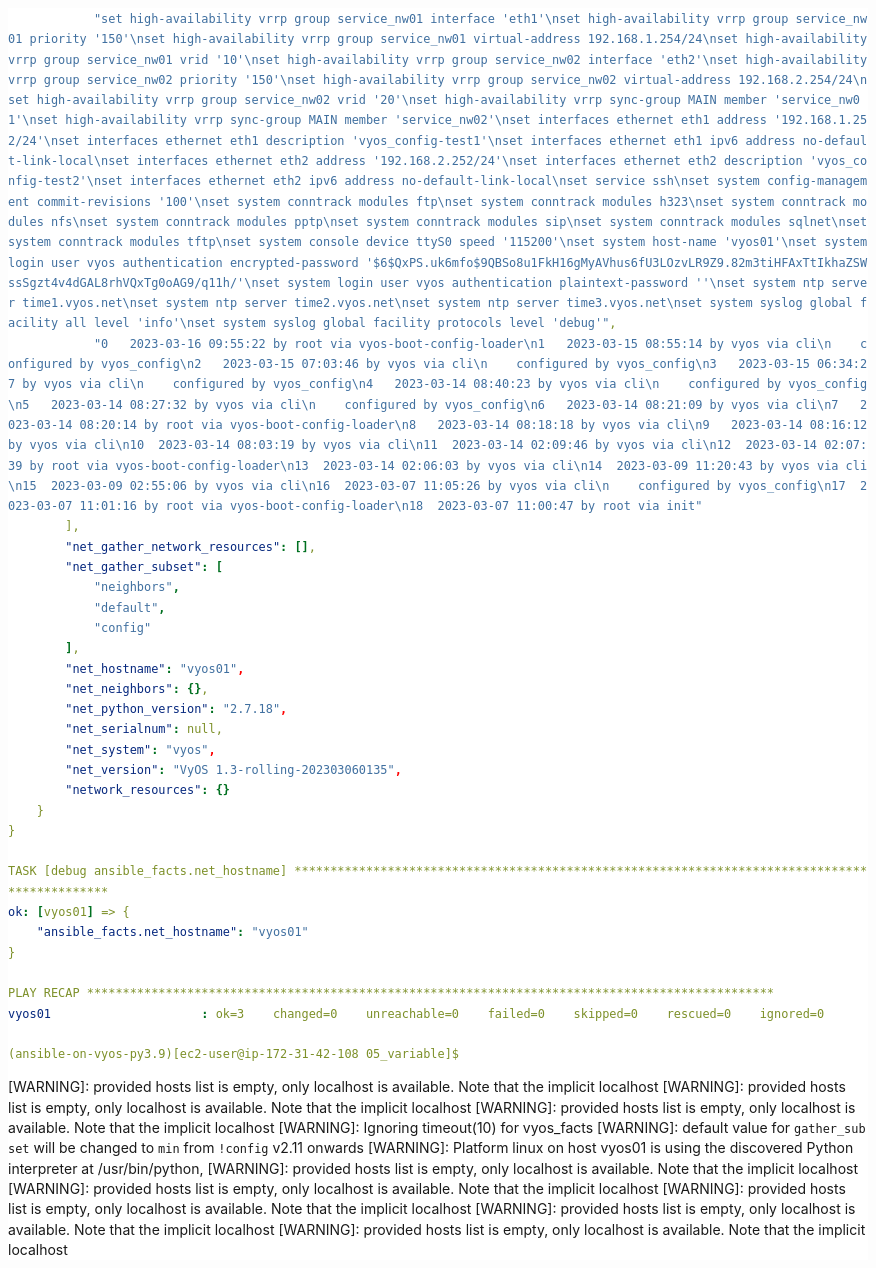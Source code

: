 ```yaml
            "set high-availability vrrp group service_nw01 interface 'eth1'\nset high-availability vrrp group service_nw01 priority '150'\nset high-availability vrrp group service_nw01 virtual-address 192.168.1.254/24\nset high-availability vrrp group service_nw01 vrid '10'\nset high-availability vrrp group service_nw02 interface 'eth2'\nset high-availability vrrp group service_nw02 priority '150'\nset high-availability vrrp group service_nw02 virtual-address 192.168.2.254/24\nset high-availability vrrp group service_nw02 vrid '20'\nset high-availability vrrp sync-group MAIN member 'service_nw01'\nset high-availability vrrp sync-group MAIN member 'service_nw02'\nset interfaces ethernet eth1 address '192.168.1.252/24'\nset interfaces ethernet eth1 description 'vyos_config-test1'\nset interfaces ethernet eth1 ipv6 address no-default-link-local\nset interfaces ethernet eth2 address '192.168.2.252/24'\nset interfaces ethernet eth2 description 'vyos_config-test2'\nset interfaces ethernet eth2 ipv6 address no-default-link-local\nset service ssh\nset system config-management commit-revisions '100'\nset system conntrack modules ftp\nset system conntrack modules h323\nset system conntrack modules nfs\nset system conntrack modules pptp\nset system conntrack modules sip\nset system conntrack modules sqlnet\nset system conntrack modules tftp\nset system console device ttyS0 speed '115200'\nset system host-name 'vyos01'\nset system login user vyos authentication encrypted-password '$6$QxPS.uk6mfo$9QBSo8u1FkH16gMyAVhus6fU3LOzvLR9Z9.82m3tiHFAxTtIkhaZSWssSgzt4v4dGAL8rhVQxTg0oAG9/q11h/'\nset system login user vyos authentication plaintext-password ''\nset system ntp server time1.vyos.net\nset system ntp server time2.vyos.net\nset system ntp server time3.vyos.net\nset system syslog global facility all level 'info'\nset system syslog global facility protocols level 'debug'",
            "0   2023-03-16 09:55:22 by root via vyos-boot-config-loader\n1   2023-03-15 08:55:14 by vyos via cli\n    configured by vyos_config\n2   2023-03-15 07:03:46 by vyos via cli\n    configured by vyos_config\n3   2023-03-15 06:34:27 by vyos via cli\n    configured by vyos_config\n4   2023-03-14 08:40:23 by vyos via cli\n    configured by vyos_config\n5   2023-03-14 08:27:32 by vyos via cli\n    configured by vyos_config\n6   2023-03-14 08:21:09 by vyos via cli\n7   2023-03-14 08:20:14 by root via vyos-boot-config-loader\n8   2023-03-14 08:18:18 by vyos via cli\n9   2023-03-14 08:16:12 by vyos via cli\n10  2023-03-14 08:03:19 by vyos via cli\n11  2023-03-14 02:09:46 by vyos via cli\n12  2023-03-14 02:07:39 by root via vyos-boot-config-loader\n13  2023-03-14 02:06:03 by vyos via cli\n14  2023-03-09 11:20:43 by vyos via cli\n15  2023-03-09 02:55:06 by vyos via cli\n16  2023-03-07 11:05:26 by vyos via cli\n    configured by vyos_config\n17  2023-03-07 11:01:16 by root via vyos-boot-config-loader\n18  2023-03-07 11:00:47 by root via init"
        ],
        "net_gather_network_resources": [],
        "net_gather_subset": [
            "neighbors",
            "default",
            "config"
        ],
        "net_hostname": "vyos01",
        "net_neighbors": {},
        "net_python_version": "2.7.18",
        "net_serialnum": null,
        "net_system": "vyos",
        "net_version": "VyOS 1.3-rolling-202303060135",
        "network_resources": {}
    }
}

TASK [debug ansible_facts.net_hostname] **********************************************************************************************
ok: [vyos01] => {
    "ansible_facts.net_hostname": "vyos01"
}

PLAY RECAP ************************************************************************************************
vyos01                     : ok=3    changed=0    unreachable=0    failed=0    skipped=0    rescued=0    ignored=0   

(ansible-on-vyos-py3.9)[ec2-user@ip-172-31-42-108 05_variable]$ 
```


[WARNING]: provided hosts list is empty, only localhost is available. Note that the implicit localhost
[WARNING]: provided hosts list is empty, only localhost is available. Note that the implicit localhost
[WARNING]: provided hosts list is empty, only localhost is available. Note that the implicit localhost
[WARNING]: Ignoring timeout(10) for vyos_facts
[WARNING]: default value for `gather_subset` will be changed to `min` from `!config` v2.11 onwards
[WARNING]: Platform linux on host vyos01 is using the discovered Python interpreter at /usr/bin/python,
[WARNING]: provided hosts list is empty, only localhost is available. Note that the implicit localhost
[WARNING]: provided hosts list is empty, only localhost is available. Note that the implicit localhost
[WARNING]: provided hosts list is empty, only localhost is available. Note that the implicit localhost
[WARNING]: provided hosts list is empty, only localhost is available. Note that the implicit localhost
[WARNING]: provided hosts list is empty, only localhost is available. Note that the implicit localhost